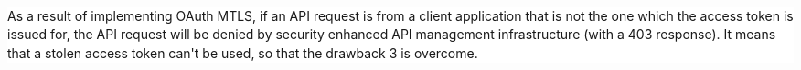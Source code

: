 As a result of implementing OAuth MTLS, if an API request is from a client application that is not the one which the access token is issued for, the API request will be denied by security enhanced API management infrastructure (with a 403 response). It means that a stolen access token can't be used, so that the drawback 3 is overcome.
